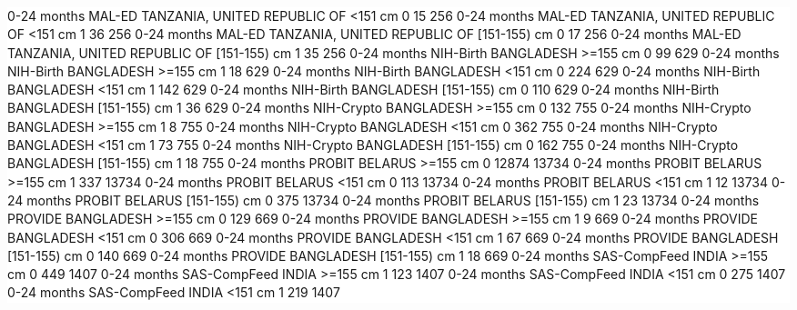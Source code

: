 0-24 months   MAL-ED           TANZANIA, UNITED REPUBLIC OF   <151 cm                     0       15     256
0-24 months   MAL-ED           TANZANIA, UNITED REPUBLIC OF   <151 cm                     1       36     256
0-24 months   MAL-ED           TANZANIA, UNITED REPUBLIC OF   [151-155) cm                0       17     256
0-24 months   MAL-ED           TANZANIA, UNITED REPUBLIC OF   [151-155) cm                1       35     256
0-24 months   NIH-Birth        BANGLADESH                     >=155 cm                    0       99     629
0-24 months   NIH-Birth        BANGLADESH                     >=155 cm                    1       18     629
0-24 months   NIH-Birth        BANGLADESH                     <151 cm                     0      224     629
0-24 months   NIH-Birth        BANGLADESH                     <151 cm                     1      142     629
0-24 months   NIH-Birth        BANGLADESH                     [151-155) cm                0      110     629
0-24 months   NIH-Birth        BANGLADESH                     [151-155) cm                1       36     629
0-24 months   NIH-Crypto       BANGLADESH                     >=155 cm                    0      132     755
0-24 months   NIH-Crypto       BANGLADESH                     >=155 cm                    1        8     755
0-24 months   NIH-Crypto       BANGLADESH                     <151 cm                     0      362     755
0-24 months   NIH-Crypto       BANGLADESH                     <151 cm                     1       73     755
0-24 months   NIH-Crypto       BANGLADESH                     [151-155) cm                0      162     755
0-24 months   NIH-Crypto       BANGLADESH                     [151-155) cm                1       18     755
0-24 months   PROBIT           BELARUS                        >=155 cm                    0    12874   13734
0-24 months   PROBIT           BELARUS                        >=155 cm                    1      337   13734
0-24 months   PROBIT           BELARUS                        <151 cm                     0      113   13734
0-24 months   PROBIT           BELARUS                        <151 cm                     1       12   13734
0-24 months   PROBIT           BELARUS                        [151-155) cm                0      375   13734
0-24 months   PROBIT           BELARUS                        [151-155) cm                1       23   13734
0-24 months   PROVIDE          BANGLADESH                     >=155 cm                    0      129     669
0-24 months   PROVIDE          BANGLADESH                     >=155 cm                    1        9     669
0-24 months   PROVIDE          BANGLADESH                     <151 cm                     0      306     669
0-24 months   PROVIDE          BANGLADESH                     <151 cm                     1       67     669
0-24 months   PROVIDE          BANGLADESH                     [151-155) cm                0      140     669
0-24 months   PROVIDE          BANGLADESH                     [151-155) cm                1       18     669
0-24 months   SAS-CompFeed     INDIA                          >=155 cm                    0      449    1407
0-24 months   SAS-CompFeed     INDIA                          >=155 cm                    1      123    1407
0-24 months   SAS-CompFeed     INDIA                          <151 cm                     0      275    1407
0-24 months   SAS-CompFeed     INDIA                          <151 cm                     1      219    1407